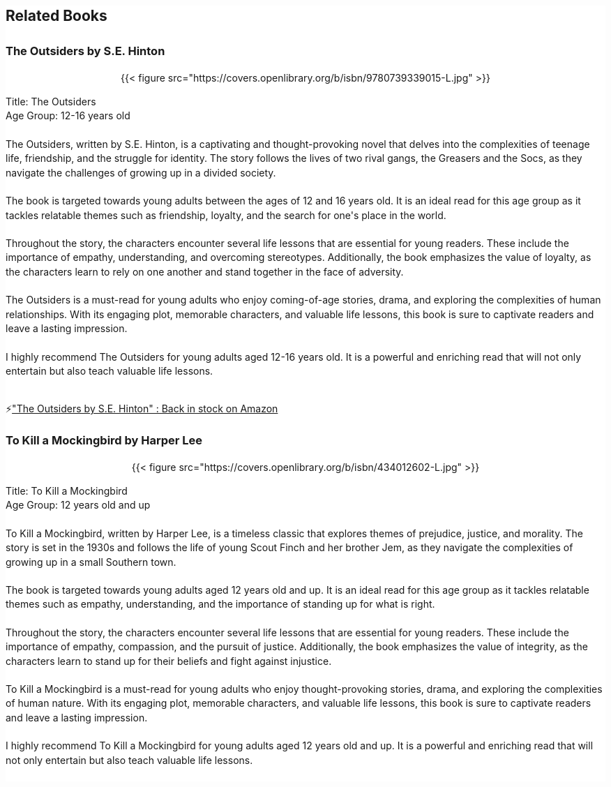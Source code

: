 ## Related Books
### The Outsiders by S.E. Hinton
<center>
{{< figure src="https://covers.openlibrary.org/b/isbn/9780739339015-L.jpg" >}}
</center>

Title: The Outsiders</br>
Age Group: 12-16 years old</br></br>
The Outsiders, written by S.E. Hinton, is a captivating and thought-provoking novel that delves into the complexities of teenage life, friendship, and the struggle for identity. The story follows the lives of two rival gangs, the Greasers and the Socs, as they navigate the challenges of growing up in a divided society.</br></br>
The book is targeted towards young adults between the ages of 12 and 16 years old. It is an ideal read for this age group as it tackles relatable themes such as friendship, loyalty, and the search for one's place in the world.</br></br>
Throughout the story, the characters encounter several life lessons that are essential for young readers. These include the importance of empathy, understanding, and overcoming stereotypes. Additionally, the book emphasizes the value of loyalty, as the characters learn to rely on one another and stand together in the face of adversity.</br></br>
The Outsiders is a must-read for young adults who enjoy coming-of-age stories, drama, and exploring the complexities of human relationships. With its engaging plot, memorable characters, and valuable life lessons, this book is sure to captivate readers and leave a lasting impression.</br></br>
I highly recommend The Outsiders for young adults aged 12-16 years old. It is a powerful and enriching read that will not only entertain but also teach valuable life lessons.</br></br>

<p>⚡<a id="aflink" href="https://www.amazon.com/gp/search?ie=UTF8&tag=klayu00-20&linkCode=ur2&linkId=6639bed89a8ad8dd2705e40644eb43d3&camp=1789&creative=9325&index=books&keywords=The Outsiders by S.E. Hinton" class="one" target="_blank" title='"The Outsiders by S.E. Hinton" : Back in stock on Amazon'>"The Outsiders by S.E. Hinton" : Back in stock on Amazon</a></p>

### To Kill a Mockingbird by Harper Lee
<center>
{{< figure src="https://covers.openlibrary.org/b/isbn/434012602-L.jpg" >}}
</center>

Title: To Kill a Mockingbird</br>
Age Group: 12 years old and up</br></br>
To Kill a Mockingbird, written by Harper Lee, is a timeless classic that explores themes of prejudice, justice, and morality. The story is set in the 1930s and follows the life of young Scout Finch and her brother Jem, as they navigate the complexities of growing up in a small Southern town.</br></br>
The book is targeted towards young adults aged 12 years old and up. It is an ideal read for this age group as it tackles relatable themes such as empathy, understanding, and the importance of standing up for what is right.</br></br>
Throughout the story, the characters encounter several life lessons that are essential for young readers. These include the importance of empathy, compassion, and the pursuit of justice. Additionally, the book emphasizes the value of integrity, as the characters learn to stand up for their beliefs and fight against injustice.</br></br>
To Kill a Mockingbird is a must-read for young adults who enjoy thought-provoking stories, drama, and exploring the complexities of human nature. With its engaging plot, memorable characters, and valuable life lessons, this book is sure to captivate readers and leave a lasting impression.</br></br>
I highly recommend To Kill a Mockingbird for young adults aged 12 years old and up. It is a powerful and enriching read that will not only entertain but also teach valuable life lessons.</br></br>
